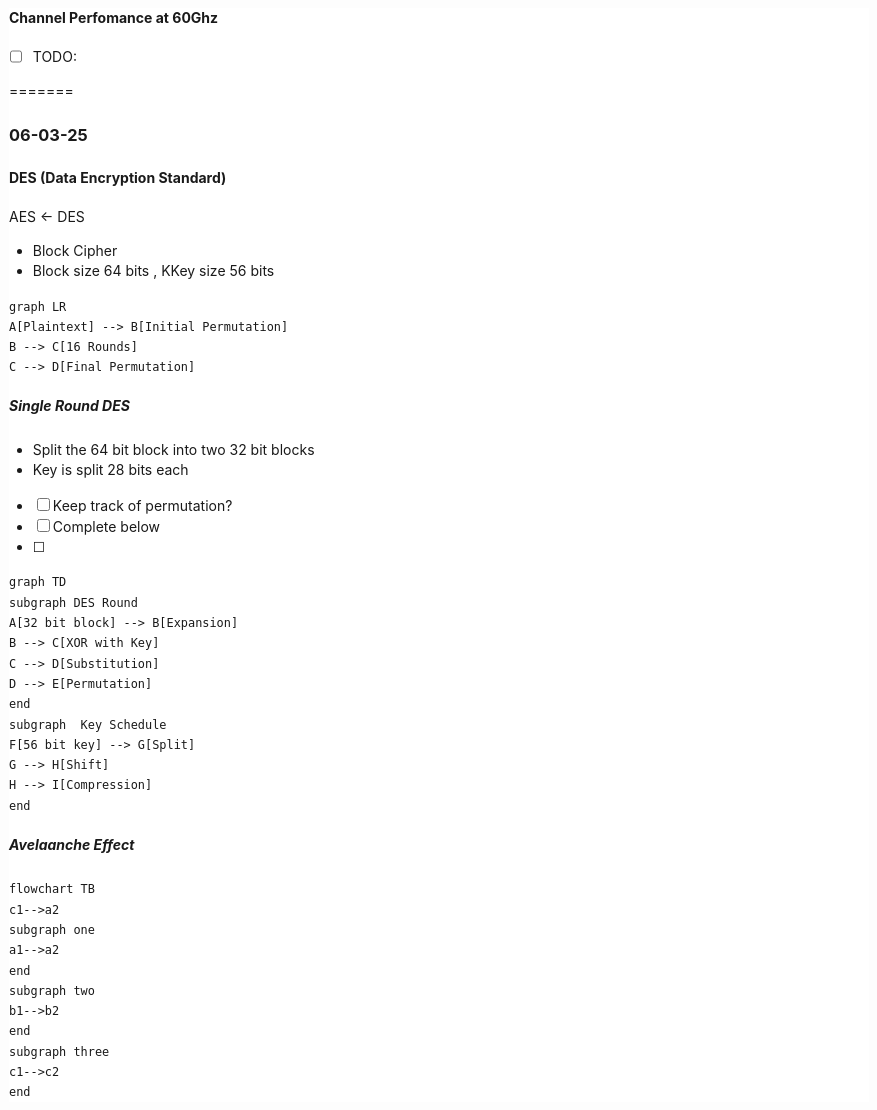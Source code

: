 #### Channel Perfomance at 60Ghz

- [ ] TODO:

=======

### 06-03-25

#### DES (Data Encryption Standard)

AES <- DES

- Block Cipher
- Block size 64 bits , KKey size 56 bits

```mermaid
graph LR
A[Plaintext] --> B[Initial Permutation]
B --> C[16 Rounds]
C --> D[Final Permutation]

```

##### Single Round DES

- Split the 64 bit block into two 32 bit blocks
- Key is split 28 bits each

- [ ] Keep track of permutation?
- [ ] Complete below
- [ ]

```mermaid
graph TD
subgraph DES Round
A[32 bit block] --> B[Expansion]
B --> C[XOR with Key]
C --> D[Substitution]
D --> E[Permutation]
end
subgraph  Key Schedule
F[56 bit key] --> G[Split]
G --> H[Shift]
H --> I[Compression]
end

```

##### Avelaanche Effect

```mermaid
flowchart TB
c1-->a2
subgraph one
a1-->a2
end
subgraph two
b1-->b2
end
subgraph three
c1-->c2
end

```
